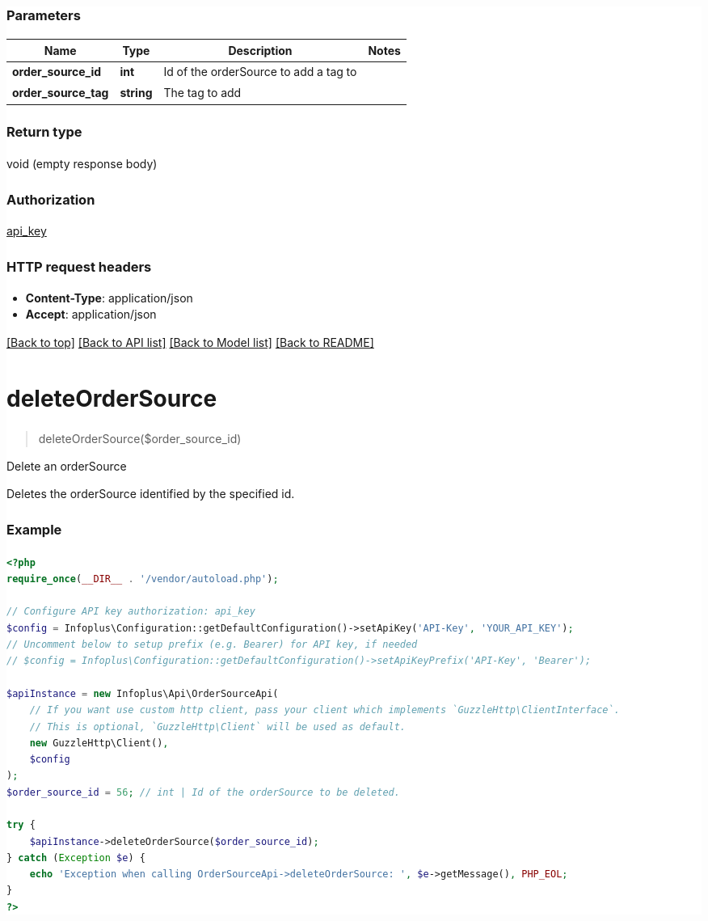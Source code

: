 ### Parameters

Name | Type | Description  | Notes
------------- | ------------- | ------------- | -------------
 **order_source_id** | **int**| Id of the orderSource to add a tag to |
 **order_source_tag** | **string**| The tag to add |

### Return type

void (empty response body)

### Authorization

[api_key](../../README.md#api_key)

### HTTP request headers

 - **Content-Type**: application/json
 - **Accept**: application/json

[[Back to top]](#) [[Back to API list]](../../README.md#documentation-for-api-endpoints) [[Back to Model list]](../../README.md#documentation-for-models) [[Back to README]](../../README.md)

# **deleteOrderSource**
> deleteOrderSource($order_source_id)

Delete an orderSource

Deletes the orderSource identified by the specified id.

### Example
```php
<?php
require_once(__DIR__ . '/vendor/autoload.php');

// Configure API key authorization: api_key
$config = Infoplus\Configuration::getDefaultConfiguration()->setApiKey('API-Key', 'YOUR_API_KEY');
// Uncomment below to setup prefix (e.g. Bearer) for API key, if needed
// $config = Infoplus\Configuration::getDefaultConfiguration()->setApiKeyPrefix('API-Key', 'Bearer');

$apiInstance = new Infoplus\Api\OrderSourceApi(
    // If you want use custom http client, pass your client which implements `GuzzleHttp\ClientInterface`.
    // This is optional, `GuzzleHttp\Client` will be used as default.
    new GuzzleHttp\Client(),
    $config
);
$order_source_id = 56; // int | Id of the orderSource to be deleted.

try {
    $apiInstance->deleteOrderSource($order_source_id);
} catch (Exception $e) {
    echo 'Exception when calling OrderSourceApi->deleteOrderSource: ', $e->getMessage(), PHP_EOL;
}
?>
```
